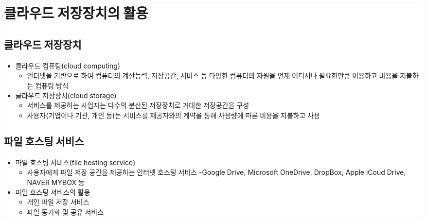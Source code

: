 # 클라우드 저장장치의 활용

## 클라우드 저장장치
- 클라우드 컴퓨팅(cloud computing)
    - 인터넷을 기반으로 하여 컴퓨터의 계산능력, 저장공간, 서비스 등 다양한 컴퓨터의 자원을 언제 어디서나 필요한만큼 이용하고 비용을 지불하는 컴퓨팅 방식
- 클라우드 저장장치(cloud storage)
    - 서비스를 제공하는 사업자는 다수의 분산된 저장장치로 거대한 저장공간을 구성
    - 사용자(기업이나 기관, 개인 등)는 서비스를 제공자와의 계약을 통해 사용량에 따른 비용을 지불하고 사용

## 파일 호스팅 서비스
- 파일 호스팅 서비스(file hosting service)
    - 사용자에게 파일 저장 공간을 제공하는 인터넷 호스팅 서비스
        -Google Drive, Microsoft OneDrive, DropBox, Apple iCoud Drive, NAVER MYBOX 등
- 파일 호스팅 서비스의 활용
    - 개인 파일 저장 서비스
    - 파일 동기화 및 공유 서비스